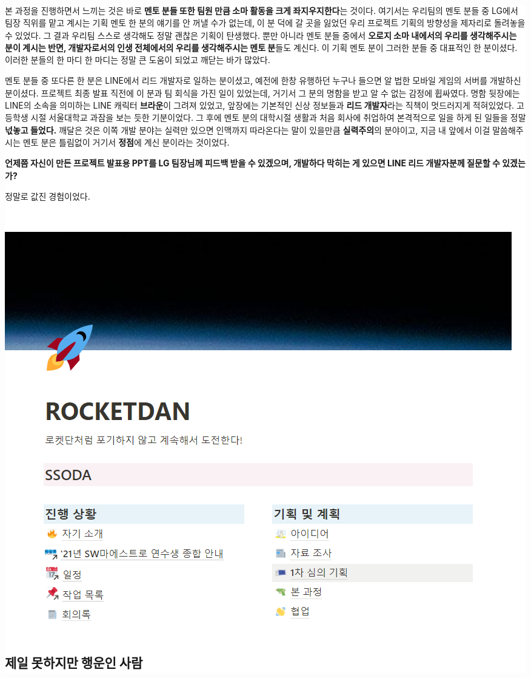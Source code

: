 본 과정을 진행하면서 느끼는 것은 바로 **멘토 분들 또한 팀원 만큼 소마 활동을 크게 좌지우지한다**는 것이다. 여기서는 우리팀의 멘토 분들 중 LG에서 팀장 직위를 맡고 계시는 기획 멘토 한 분의 얘기를 안 꺼낼 수가 없는데, 이 분 덕에 갈 곳을 잃었던 우리 프로젝트 기획의 방향성을 제자리로 돌려놓을 수 있었다. 그 결과 우리팀 스스로 생각해도 정말 괜찮은 기획이 탄생했다. 뿐만 아니라 멘토 분들 중에서 **오로지 소마 내에서의 우리를 생각해주시는 분이 계시는 반면, 개발자로서의 인생 전체에서의 우리를 생각해주시는 멘토 분**들도 계신다. 이 기획 멘토 분이 그러한 분들 중 대표적인 한 분이셨다. 이러한 분들의 한 마디 한 마디는 정말 큰 도움이 되었고 깨닫는 바가 많았다.

멘토 분들 중 또다른 한 분은 LINE에서 리드 개발자로 일하는 분이셨고, 예전에 한창 유행하던 누구나 들으면 알 법한 모바일 게임의 서버를 개발하신 분이셨다. 프로젝트 최종 발표 직전에 이 분과 팀 회식을 가진 일이 있었는데, 거기서 그 분의 명함을 받고 알 수 없는 감정에 휩싸였다. 명함 뒷장에는 LINE의 소속을 의미하는 LINE 캐릭터 **브라운**이 그려져 있었고, 앞장에는 기본적인 신상 정보들과 **리드 개발자**라는 직책이 멋드러지게 적혀있었다. 고등학생 시절 서울대학교 과잠을 보는 듯한 기분이었다. 그 후에 멘토 분의 대학시절 생활과 처음 회사에 취업하여 본격적으로 일을 하게 된 일들을 정말 **넋놓고 들었다.** 깨달은 것은 이쪽 개발 분야는 실력만 있으면 인맥까지 따라온다는 말이 있을만큼 **실력주의**의 분야이고, 지금 내 앞에서 이걸 말씀해주시는 멘토 분은 틀림없이 거기서 **정점**에 계신 분이라는 것이었다.

**언제쯤 자신이 만든 프로젝트 발표용 PPT를 LG 팀장님께 피드백 받을 수 있겠으며, 개발하다 막히는 게 있으면 LINE 리드 개발자분께 질문할 수 있겠는가?**

정말로 값진 경험이었다.

<br>

![09](/assets/post_images/swm/end_09.png)

## 제일 못하지만 행운인 사람
